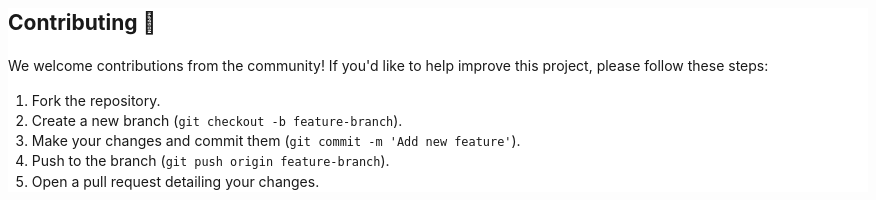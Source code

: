 ## Contributing 🤝

We welcome contributions from the community! If you'd like to help improve this project, please follow these steps:

1. Fork the repository.
2. Create a new branch (`git checkout -b feature-branch`).
3. Make your changes and commit them (`git commit -m 'Add new feature'`).
4. Push to the branch (`git push origin feature-branch`).
5. Open a pull request detailing your changes.



